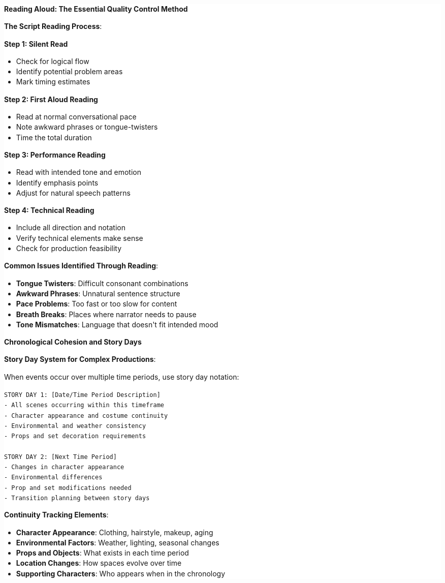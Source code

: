 **Reading Aloud: The Essential Quality Control Method**

**The Script Reading Process**:

**Step 1: Silent Read**

- Check for logical flow
- Identify potential problem areas
- Mark timing estimates

**Step 2: First Aloud Reading**

- Read at normal conversational pace
- Note awkward phrases or tongue-twisters
- Time the total duration

**Step 3: Performance Reading**

- Read with intended tone and emotion
- Identify emphasis points
- Adjust for natural speech patterns

**Step 4: Technical Reading**

- Include all direction and notation
- Verify technical elements make sense
- Check for production feasibility

**Common Issues Identified Through Reading**:

- **Tongue Twisters**: Difficult consonant combinations
- **Awkward Phrases**: Unnatural sentence structure
- **Pace Problems**: Too fast or too slow for content
- **Breath Breaks**: Places where narrator needs to pause
- **Tone Mismatches**: Language that doesn't fit intended mood

**Chronological Cohesion and Story Days**

**Story Day System for Complex Productions**:

When events occur over multiple time periods, use story day notation:

```
STORY DAY 1: [Date/Time Period Description]
- All scenes occurring within this timeframe
- Character appearance and costume continuity
- Environmental and weather consistency
- Props and set decoration requirements

STORY DAY 2: [Next Time Period]
- Changes in character appearance
- Environmental differences
- Prop and set modifications needed
- Transition planning between story days
```

**Continuity Tracking Elements**:

- **Character Appearance**: Clothing, hairstyle, makeup, aging
- **Environmental Factors**: Weather, lighting, seasonal changes
- **Props and Objects**: What exists in each time period
- **Location Changes**: How spaces evolve over time
- **Supporting Characters**: Who appears when in the chronology
